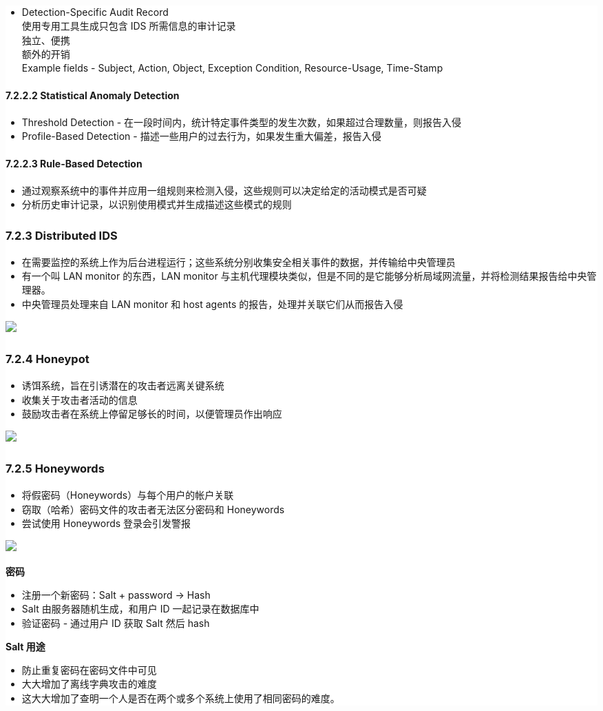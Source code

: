 - Detection-Specific Audit Record  
使用专用工具生成只包含 IDS 所需信息的审计记录  
独立、便携  
额外的开销  
Example fields - Subject, Action, Object, Exception Condition, Resource-Usage, Time-Stamp

#### 7.2.2.2 **Statistical Anomaly Detection**

- Threshold Detection - 在一段时间内，统计特定事件类型的发生次数，如果超过合理数量，则报告入侵
- Profile-Based Detection - 描述一些用户的过去行为，如果发生重大偏差，报告入侵

#### 7.2.2.3 **Rule-Based Detection**

- 通过观察系统中的事件并应用一组规则来检测入侵，这些规则可以决定给定的活动模式是否可疑
- 分析历史审计记录，以识别使用模式并生成描述这些模式的规则

### 7.2.3 Distributed IDS

- 在需要监控的系统上作为后台进程运行；这些系统分别收集安全相关事件的数据，并传输给中央管理员
- 有一个叫 LAN monitor 的东西，LAN monitor 与主机代理模块类似，但是不同的是它能够分析局域网流量，并将检测结果报告给中央管理器。
- 中央管理员处理来自 LAN monitor 和 host agents 的报告，处理并关联它们从而报告入侵

![](img/a7df930b40ac6ff23c6781b6cfec52ee_MD5.png)

  

### 7.2.4 Honeypot

- 诱饵系统，旨在引诱潜在的攻击者远离关键系统
- 收集关于攻击者活动的信息
- 鼓励攻击者在系统上停留足够长的时间，以便管理员作出响应

![](img/43fd718c5704929eefe8a9b5e81e9f12_MD5.png)

  

### 7.2.5 Honeywords

- 将假密码（Honeywords）与每个用户的帐户关联
- 窃取（哈希）密码文件的攻击者无法区分密码和 Honeywords
- 尝试使用 Honeywords 登录会引发警报

![](img/560a45d5e0f4e65f3a623873a67ebc8f_MD5.png)

**密码**

- 注册一个新密码：Salt + password -> Hash
- Salt 由服务器随机生成，和用户 ID 一起记录在数据库中
- 验证密码 - 通过用户 ID 获取 Salt 然后 hash

**Salt 用途**

- 防止重复密码在密码文件中可见
- 大大增加了离线字典攻击的难度
- 这大大增加了查明一个人是否在两个或多个系统上使用了相同密码的难度。
